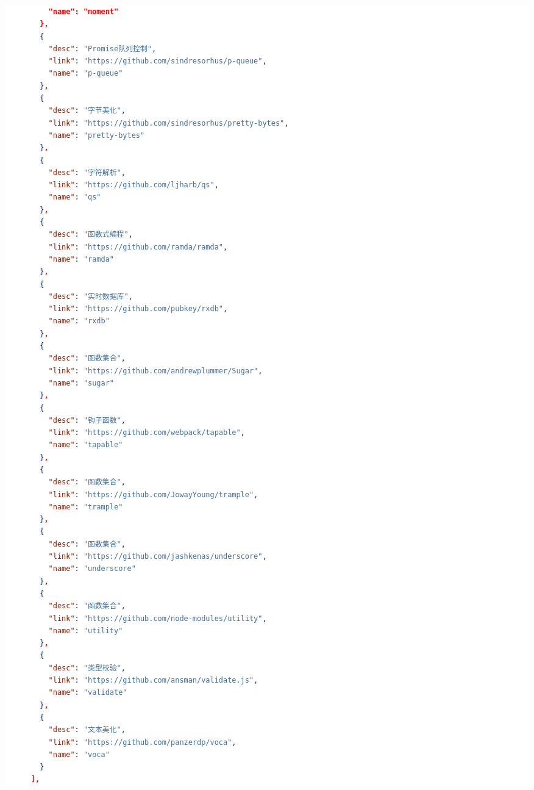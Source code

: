 ```json
          "name": "moment"
        },
        {
          "desc": "Promise队列控制",
          "link": "https://github.com/sindresorhus/p-queue",
          "name": "p-queue"
        },
        {
          "desc": "字节美化",
          "link": "https://github.com/sindresorhus/pretty-bytes",
          "name": "pretty-bytes"
        },
        {
          "desc": "字符解析",
          "link": "https://github.com/ljharb/qs",
          "name": "qs"
        },
        {
          "desc": "函数式编程",
          "link": "https://github.com/ramda/ramda",
          "name": "ramda"
        },
        {
          "desc": "实时数据库",
          "link": "https://github.com/pubkey/rxdb",
          "name": "rxdb"
        },
        {
          "desc": "函数集合",
          "link": "https://github.com/andrewplummer/Sugar",
          "name": "sugar"
        },
        {
          "desc": "钩子函数",
          "link": "https://github.com/webpack/tapable",
          "name": "tapable"
        },
        {
          "desc": "函数集合",
          "link": "https://github.com/JowayYoung/trample",
          "name": "trample"
        },
        {
          "desc": "函数集合",
          "link": "https://github.com/jashkenas/underscore",
          "name": "underscore"
        },
        {
          "desc": "函数集合",
          "link": "https://github.com/node-modules/utility",
          "name": "utility"
        },
        {
          "desc": "类型校验",
          "link": "https://github.com/ansman/validate.js",
          "name": "validate"
        },
        {
          "desc": "文本美化",
          "link": "https://github.com/panzerdp/voca",
          "name": "voca"
        }
      ],
```